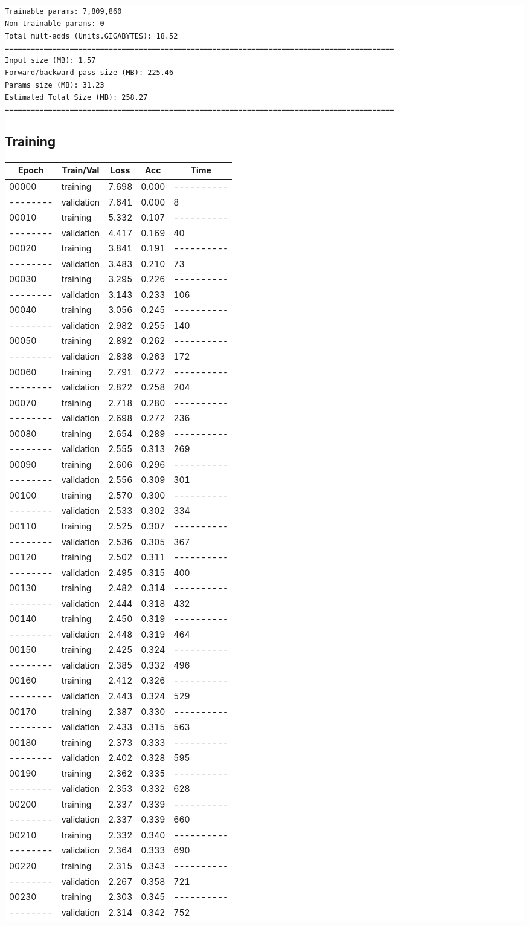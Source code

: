 ```
Trainable params: 7,809,860
Non-trainable params: 0
Total mult-adds (Units.GIGABYTES): 18.52
==========================================================================================
Input size (MB): 1.57
Forward/backward pass size (MB): 225.46
Params size (MB): 31.23
Estimated Total Size (MB): 258.27
==========================================================================================
```

## Training

| Epoch | Train/Val | Loss | Acc | Time |
| - | - | - | - | - |
| 00000 | training | 7.698 | 0.000 | ---------- |
| -------- | validation | 7.641 | 0.000 | 8 |
| 00010 | training | 5.332 | 0.107 | ---------- |
| -------- | validation | 4.417 | 0.169 | 40 |
| 00020 | training | 3.841 | 0.191 | ---------- |
| -------- | validation | 3.483 | 0.210 | 73 |
| 00030 | training | 3.295 | 0.226 | ---------- |
| -------- | validation | 3.143 | 0.233 | 106 |
| 00040 | training | 3.056 | 0.245 | ---------- |
| -------- | validation | 2.982 | 0.255 | 140 |
| 00050 | training | 2.892 | 0.262 | ---------- |
| -------- | validation | 2.838 | 0.263 | 172 |
| 00060 | training | 2.791 | 0.272 | ---------- |
| -------- | validation | 2.822 | 0.258 | 204 |
| 00070 | training | 2.718 | 0.280 | ---------- |
| -------- | validation | 2.698 | 0.272 | 236 |
| 00080 | training | 2.654 | 0.289 | ---------- |
| -------- | validation | 2.555 | 0.313 | 269 |
| 00090 | training | 2.606 | 0.296 | ---------- |
| -------- | validation | 2.556 | 0.309 | 301 |
| 00100 | training | 2.570 | 0.300 | ---------- |
| -------- | validation | 2.533 | 0.302 | 334 |
| 00110 | training | 2.525 | 0.307 | ---------- |
| -------- | validation | 2.536 | 0.305 | 367 |
| 00120 | training | 2.502 | 0.311 | ---------- |
| -------- | validation | 2.495 | 0.315 | 400 |
| 00130 | training | 2.482 | 0.314 | ---------- |
| -------- | validation | 2.444 | 0.318 | 432 |
| 00140 | training | 2.450 | 0.319 | ---------- |
| -------- | validation | 2.448 | 0.319 | 464 |
| 00150 | training | 2.425 | 0.324 | ---------- |
| -------- | validation | 2.385 | 0.332 | 496 |
| 00160 | training | 2.412 | 0.326 | ---------- |
| -------- | validation | 2.443 | 0.324 | 529 |
| 00170 | training | 2.387 | 0.330 | ---------- |
| -------- | validation | 2.433 | 0.315 | 563 |
| 00180 | training | 2.373 | 0.333 | ---------- |
| -------- | validation | 2.402 | 0.328 | 595 |
| 00190 | training | 2.362 | 0.335 | ---------- |
| -------- | validation | 2.353 | 0.332 | 628 |
| 00200 | training | 2.337 | 0.339 | ---------- |
| -------- | validation | 2.337 | 0.339 | 660 |
| 00210 | training | 2.332 | 0.340 | ---------- |
| -------- | validation | 2.364 | 0.333 | 690 |
| 00220 | training | 2.315 | 0.343 | ---------- |
| -------- | validation | 2.267 | 0.358 | 721 |
| 00230 | training | 2.303 | 0.345 | ---------- |
| -------- | validation | 2.314 | 0.342 | 752 |
